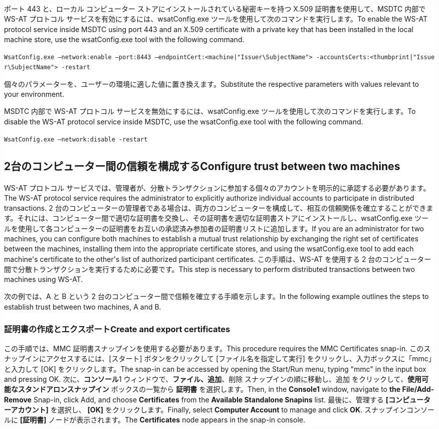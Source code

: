 <span data-ttu-id="ea260-122">ポート 443 と、ローカル コンピューター ストアにインストールされている秘密キーを持つ X.509 証明書を使用して、MSDTC 内部で WS-AT プロトコル サービスを有効にするには、wsatConfig.exe ツールを使用して次のコマンドを実行します。</span><span class="sxs-lookup"><span data-stu-id="ea260-122">To enable the WS-AT protocol service inside MSDTC using port 443 and an X.509 certificate with a private key that has been installed in the local machine store, use the wsatConfig.exe tool with the following command.</span></span>

`WsatConfig.exe –network:enable –port:8443 –endpointCert:<machine|"Issuer\SubjectName"> -accountsCerts:<thumbprint|"Issuer\SubjectName"> -restart`

<span data-ttu-id="ea260-123">個々のパラメーターを、ユーザーの環境に適した値に置き換えます。</span><span class="sxs-lookup"><span data-stu-id="ea260-123">Substitute the respective parameters with values relevant to your environment.</span></span>

<span data-ttu-id="ea260-124">MSDTC 内部で WS-AT プロトコル サービスを無効にするには、wsatConfig.exe ツールを使用して次のコマンドを実行します。</span><span class="sxs-lookup"><span data-stu-id="ea260-124">To disable the WS-AT protocol service inside MSDTC, use the wsatConfig.exe tool with the following command.</span></span>

`WsatConfig.exe –network:disable -restart`

## <a name="configure-trust-between-two-machines"></a><span data-ttu-id="ea260-125">2台のコンピューター間の信頼を構成する</span><span class="sxs-lookup"><span data-stu-id="ea260-125">Configure trust between two machines</span></span>

<span data-ttu-id="ea260-126">WS-AT プロトコル サービスでは、管理者が、分散トランザクションに参加する個々のアカウントを明示的に承認する必要があります。</span><span class="sxs-lookup"><span data-stu-id="ea260-126">The WS-AT protocol service requires the administrator to explicitly authorize individual accounts to participate in distributed transactions.</span></span> <span data-ttu-id="ea260-127">2 台のコンピューターの管理者である場合は、両方のコンピューターを構成して、相互の信頼関係を確立することができます。それには、コンピューター間で適切な証明書を交換し、その証明書を適切な証明書ストアにインストールし、wsatConfig.exe ツールを使用して各コンピューターの証明書をお互いの承認済み参加者の証明書リストに追加します。</span><span class="sxs-lookup"><span data-stu-id="ea260-127">If you are an administrator for two machines, you can configure both machines to establish a mutual trust relationship by exchanging the right set of certificates between the machines, installing them into the appropriate certificate stores, and using the wsatConfig.exe tool to add each machine's certificate to the other's list of authorized participant certificates.</span></span> <span data-ttu-id="ea260-128">この手順は、WS-AT を使用する 2 台のコンピューター間で分散トランザクションを実行するために必要です。</span><span class="sxs-lookup"><span data-stu-id="ea260-128">This step is necessary to perform distributed transactions between two machines using WS-AT.</span></span>

<span data-ttu-id="ea260-129">次の例では、A と B という 2 台のコンピューター間で信頼を確立する手順を示します。</span><span class="sxs-lookup"><span data-stu-id="ea260-129">In the following example outlines the steps to establish trust between two machines, A and B.</span></span>

### <a name="create-and-export-certificates"></a><span data-ttu-id="ea260-130">証明書の作成とエクスポート</span><span class="sxs-lookup"><span data-stu-id="ea260-130">Create and export certificates</span></span>

<span data-ttu-id="ea260-131">この手順では、MMC 証明書スナップインを使用する必要があります。</span><span class="sxs-lookup"><span data-stu-id="ea260-131">This procedure requires the MMC Certificates snap-in.</span></span> <span data-ttu-id="ea260-132">このスナップインにアクセスするには、[スタート] ボタンをクリックして [ファイル名を指定して実行] をクリックし、入力ボックスに「mmc」と入力して [OK] をクリックします。</span><span class="sxs-lookup"><span data-stu-id="ea260-132">The snap-in can be accessed by opening the Start/Run menu, typing "mmc" in the input box and pressing OK.</span></span> <span data-ttu-id="ea260-133">次に、**コンソール**1 ウィンドウで、**ファイル、追加**、削除 スナップインの順に移動し、追加 をクリックして、**使用可能なスタンドアロンスナップイン** ボックスの一覧から **証明書** を選択します。</span><span class="sxs-lookup"><span data-stu-id="ea260-133">Then, in the **Console1** window, navigate to **the File/Add-Remove** Snap-in, click Add, and choose **Certificates** from the **Available Standalone Snapins** list.</span></span> <span data-ttu-id="ea260-134">最後に、管理する **[コンピューターアカウント]** を選択し、 **[OK]** をクリックします。</span><span class="sxs-lookup"><span data-stu-id="ea260-134">Finally, select **Computer Account** to manage and click **OK**.</span></span> <span data-ttu-id="ea260-135">スナップインコンソールに **[証明書]** ノードが表示されます。</span><span class="sxs-lookup"><span data-stu-id="ea260-135">The **Certificates** node appears in the snap-in console.</span></span>
